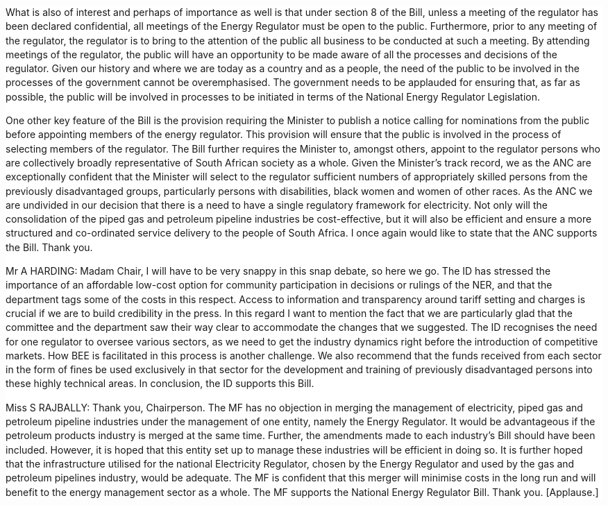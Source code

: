 What is also of interest and perhaps of importance as well is that under
section 8 of the Bill, unless a meeting of the regulator has been declared
confidential, all meetings of the Energy Regulator must be open to the
public. Furthermore, prior to any meeting of the regulator, the regulator
is to bring to the attention of the public all business to be conducted at
such a meeting. By attending meetings of the regulator, the public will
have an opportunity to be made aware of all the processes and decisions of
the regulator. Given our history and where we are today as a country and as
a people, the need of the public to be involved in the processes of the
government cannot be overemphasised. The government needs to be applauded
for ensuring that, as far as possible, the public will be involved in
processes to be initiated in terms of the National Energy Regulator
Legislation.

One other key feature of the Bill is the provision requiring the Minister
to publish a notice calling for nominations from the public before
appointing members of the energy regulator. This provision will ensure that
the public is involved in the process of selecting members of the
regulator. The Bill further requires the Minister to, amongst others,
appoint to the regulator persons who are collectively broadly
representative of South African society as a whole. Given the Minister’s
track record, we as the ANC are exceptionally confident that the Minister
will select to the regulator sufficient numbers of appropriately skilled
persons from the previously disadvantaged groups, particularly persons with
disabilities, black women and women of other races. As the ANC we are
undivided in our decision that there is a need to have a single regulatory
framework for electricity. Not only will the consolidation of the piped gas
and petroleum pipeline industries be cost-effective, but it will also be
efficient and ensure a more structured and co-ordinated service delivery to
the people of South Africa. I once again would like to state that the ANC
supports the Bill. Thank you.

Mr A HARDING: Madam Chair, I will have to be very snappy in this snap
debate, so here we go. The ID has stressed the importance of an affordable
low-cost option for community participation in decisions or rulings of the
NER, and that the department tags some of the costs in this respect. Access
to information and transparency around tariff setting and charges is
crucial if we are to build credibility in the press. In this regard I want
to mention the fact that we are particularly glad that the committee and
the department saw their way clear to accommodate the changes that we
suggested. The ID recognises the need for one regulator to oversee various
sectors, as we need to get the industry dynamics right before the
introduction of competitive markets. How BEE is facilitated in this process
is another challenge. We also recommend that the funds received from each
sector in the form of fines be used exclusively in that sector for the
development and training of previously disadvantaged persons into these
highly technical areas. In conclusion, the ID supports this Bill.

Miss S RAJBALLY: Thank you, Chairperson. The MF has no objection in merging
the management of electricity, piped gas and petroleum pipeline industries
under the management of one entity, namely the Energy Regulator. It would
be advantageous if the petroleum products industry is merged at the same
time. Further, the amendments made to each industry’s Bill should have been
included. However, it is hoped that this entity set up to manage these
industries will be efficient in doing so. It is further hoped that the
infrastructure utilised for the national Electricity Regulator, chosen by
the Energy Regulator and used by the gas and petroleum pipelines industry,
would be adequate. The MF is confident that this merger will minimise costs
in the long run and will benefit to the energy management sector as a
whole. The MF supports the National Energy Regulator Bill. Thank you.
[Applause.]
